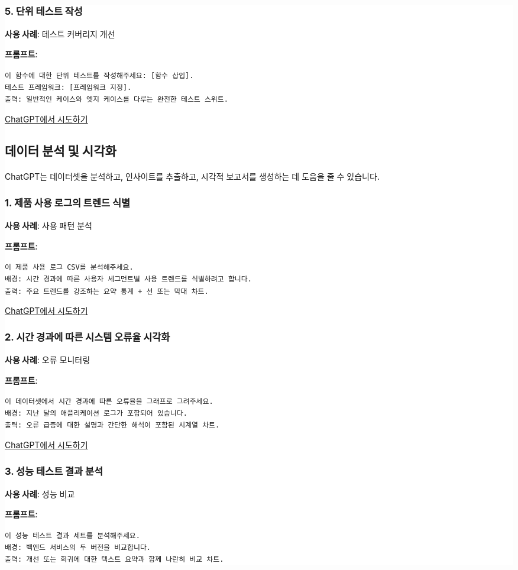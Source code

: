 ### 5. 단위 테스트 작성

**사용 사례**: 테스트 커버리지 개선

**프롬프트**:
```
이 함수에 대한 단위 테스트를 작성해주세요: [함수 삽입]. 
테스트 프레임워크: [프레임워크 지정]. 
출력: 일반적인 케이스와 엣지 케이스를 다루는 완전한 테스트 스위트.
```

[ChatGPT에서 시도하기](https://chatgpt.com/?prompt=이%20함수에%20대한%20단위%20테스트를%20작성해주세요:%20[함수%20삽입].%20테스트%20프레임워크:%20[프레임워크%20지정].%20출력:%20일반적인%20케이스와%20엣지%20케이스를%20다루는%20완전한%20테스트%20스위트.)

## 데이터 분석 및 시각화

ChatGPT는 데이터셋을 분석하고, 인사이트를 추출하고, 시각적 보고서를 생성하는 데 도움을 줄 수 있습니다.

### 1. 제품 사용 로그의 트렌드 식별

**사용 사례**: 사용 패턴 분석

**프롬프트**:
```
이 제품 사용 로그 CSV를 분석해주세요. 
배경: 시간 경과에 따른 사용자 세그먼트별 사용 트렌드를 식별하려고 합니다. 
출력: 주요 트렌드를 강조하는 요약 통계 + 선 또는 막대 차트.
```

[ChatGPT에서 시도하기](https://chatgpt.com/?prompt=이%20제품%20사용%20로그%20CSV를%20분석해주세요.%20배경:%20시간%20경과에%20따른%20사용자%20세그먼트별%20사용%20트렌드를%20식별하려고%20합니다.%20출력:%20주요%20트렌드를%20강조하는%20요약%20통계%20+%20선%20또는%20막대%20차트.)

### 2. 시간 경과에 따른 시스템 오류율 시각화

**사용 사례**: 오류 모니터링

**프롬프트**:
```
이 데이터셋에서 시간 경과에 따른 오류율을 그래프로 그려주세요. 
배경: 지난 달의 애플리케이션 로그가 포함되어 있습니다. 
출력: 오류 급증에 대한 설명과 간단한 해석이 포함된 시계열 차트.
```

[ChatGPT에서 시도하기](https://chatgpt.com/?prompt=이%20데이터셋에서%20시간%20경과에%20따른%20오류율을%20그래프로%20그려주세요.%20배경:%20지난%20달의%20애플리케이션%20로그가%20포함되어%20있습니다.%20출력:%20오류%20급증에%20대한%20설명과%20간단한%20해석이%20포함된%20시계열%20차트.)

### 3. 성능 테스트 결과 분석

**사용 사례**: 성능 비교

**프롬프트**:
```
이 성능 테스트 결과 세트를 분석해주세요. 
배경: 백엔드 서비스의 두 버전을 비교합니다. 
출력: 개선 또는 회귀에 대한 텍스트 요약과 함께 나란히 비교 차트.
```
